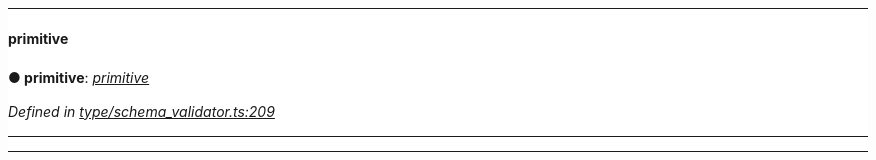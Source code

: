 ___
<a id="schemavalidate.primitive-1"></a>

####  primitive

**● primitive**: *[primitive](_type_schema_validator_.md#primitive)*

*Defined in [type/schema_validator.ts:209](https://github.com/krnik/vjs-validator/blob/6a6427a/src/type/schema_validator.ts#L209)*

___

___

